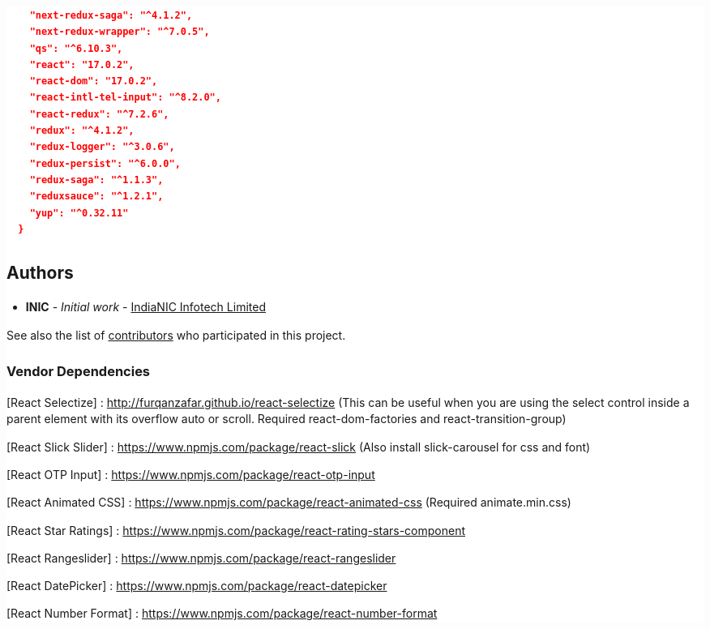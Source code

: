 ```json
    "next-redux-saga": "^4.1.2",
    "next-redux-wrapper": "^7.0.5",
    "qs": "^6.10.3",
    "react": "17.0.2",
    "react-dom": "17.0.2",
    "react-intl-tel-input": "^8.2.0",
    "react-redux": "^7.2.6",
    "redux": "^4.1.2",
    "redux-logger": "^3.0.6",
    "redux-persist": "^6.0.0",
    "redux-saga": "^1.1.3",
    "reduxsauce": "^1.2.1",
    "yup": "^0.32.11"
  }
```
## Authors

* **INIC** - *Initial work* - [IndiaNIC Infotech Limited](https://www.indianic.com/)

See also the list of [contributors](http://git.indianic.com/IIL0/I2020-5861/reactjs-front/project_members) who participated in this project.


### Vendor Dependencies
[React Selectize] : http://furqanzafar.github.io/react-selectize (This can be useful when you are using the select control inside a parent element with its overflow auto or scroll. Required react-dom-factories and react-transition-group)

[React Slick Slider] : https://www.npmjs.com/package/react-slick (Also install slick-carousel for css and font)

[React OTP Input] : https://www.npmjs.com/package/react-otp-input

[React Multiline Clamp]: https://www.npmjs.com/package/react-multiline-clamp

[React Animated CSS] : https://www.npmjs.com/package/react-animated-css (Required animate.min.css)

[React Star Ratings] : https://www.npmjs.com/package/react-rating-stars-component

[React Rangeslider] : https://www.npmjs.com/package/react-rangeslider

[React DatePicker] : https://www.npmjs.com/package/react-datepicker

[React Number Format] : https://www.npmjs.com/package/react-number-format
